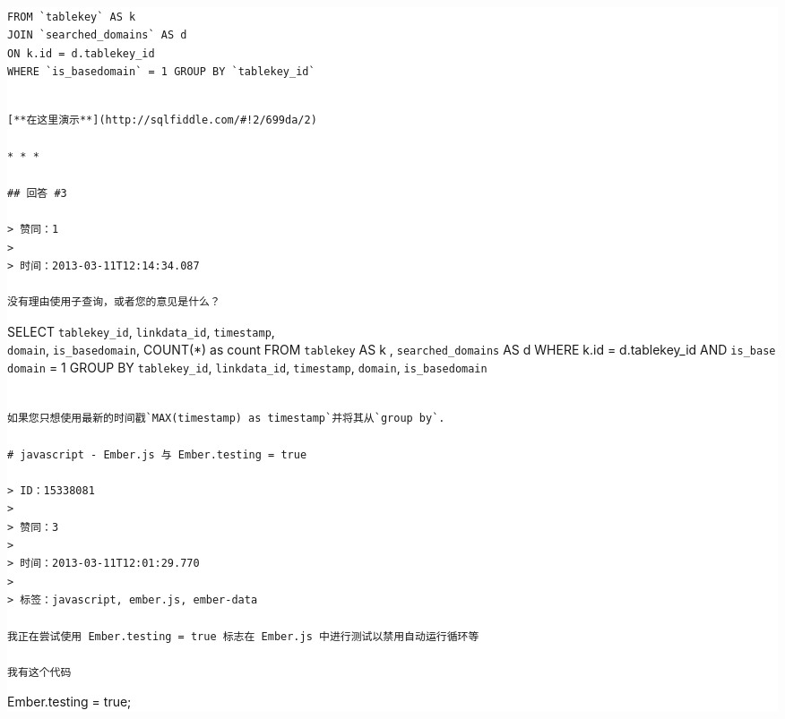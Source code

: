     FROM `tablekey` AS k 
    JOIN `searched_domains` AS d
    ON k.id = d.tablekey_id 
    WHERE `is_basedomain` = 1 GROUP BY `tablekey_id` 
```

[**在这里演示**](http://sqlfiddle.com/#!2/699da/2)

* * *

## 回答 #3

> 赞同：1
> 
> 时间：2013-03-11T12:14:34.087

没有理由使用子查询，或者您的意见是什么？

```
SELECT 
    `tablekey_id`, 
    `linkdata_id`, 
    `timestamp`,  
    `domain`, 
    `is_basedomain`, 
    COUNT(*) as count
FROM 
    `tablekey` AS k , 
    `searched_domains` AS d
WHERE 
    k.id = d.tablekey_id AND 
    `is_basedomain` = 1 
GROUP BY 
    `tablekey_id`, 
    `linkdata_id`, 
    `timestamp`, 
    `domain`,
    `is_basedomain` 
```

如果您只想使用最新的时间戳`MAX(timestamp) as timestamp`并将其从`group by`.

# javascript - Ember.js 与 Ember.testing = true

> ID：15338081
> 
> 赞同：3
> 
> 时间：2013-03-11T12:01:29.770
> 
> 标签：javascript, ember.js, ember-data

我正在尝试使用 Ember.testing = true 标志在 Ember.js 中进行测试以禁用自动运行循环等

我有这个代码

```
Ember.testing = true;
